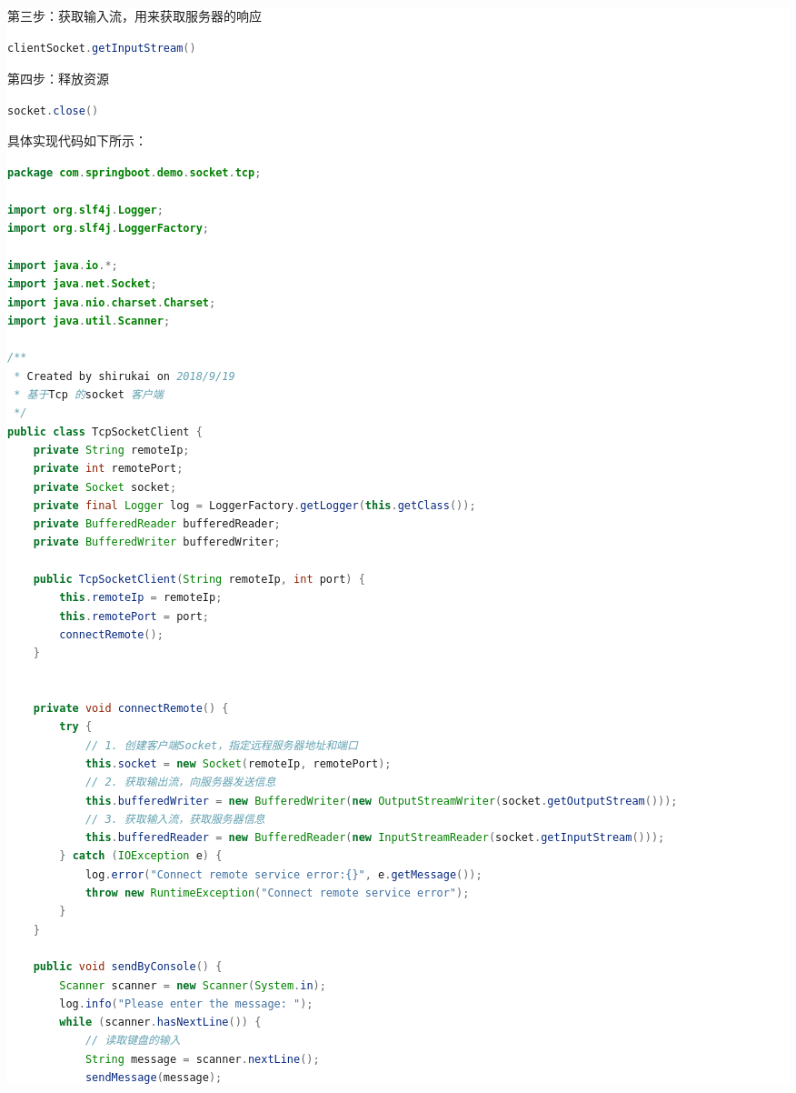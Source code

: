 第三步：获取输入流，用来获取服务器的响应

```java
clientSocket.getInputStream()
```

第四步：释放资源

```java
socket.close()
```

具体实现代码如下所示：

```java
package com.springboot.demo.socket.tcp;

import org.slf4j.Logger;
import org.slf4j.LoggerFactory;

import java.io.*;
import java.net.Socket;
import java.nio.charset.Charset;
import java.util.Scanner;

/**
 * Created by shirukai on 2018/9/19
 * 基于Tcp 的socket 客户端
 */
public class TcpSocketClient {
    private String remoteIp;
    private int remotePort;
    private Socket socket;
    private final Logger log = LoggerFactory.getLogger(this.getClass());
    private BufferedReader bufferedReader;
    private BufferedWriter bufferedWriter;

    public TcpSocketClient(String remoteIp, int port) {
        this.remoteIp = remoteIp;
        this.remotePort = port;
        connectRemote();
    }


    private void connectRemote() {
        try {
            // 1. 创建客户端Socket，指定远程服务器地址和端口
            this.socket = new Socket(remoteIp, remotePort);
            // 2. 获取输出流，向服务器发送信息
            this.bufferedWriter = new BufferedWriter(new OutputStreamWriter(socket.getOutputStream()));
            // 3. 获取输入流，获取服务器信息
            this.bufferedReader = new BufferedReader(new InputStreamReader(socket.getInputStream()));
        } catch (IOException e) {
            log.error("Connect remote service error:{}", e.getMessage());
            throw new RuntimeException("Connect remote service error");
        }
    }

    public void sendByConsole() {
        Scanner scanner = new Scanner(System.in);
        log.info("Please enter the message: ");
        while (scanner.hasNextLine()) {
            // 读取键盘的输入
            String message = scanner.nextLine();
            sendMessage(message);
```
